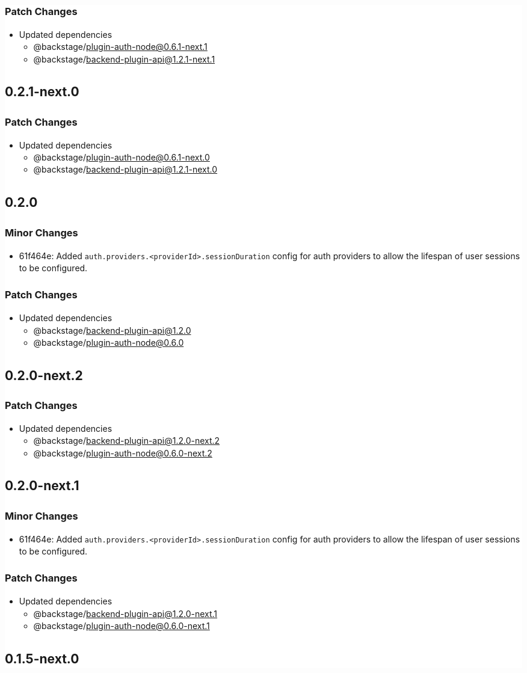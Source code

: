### Patch Changes

- Updated dependencies
  - @backstage/plugin-auth-node@0.6.1-next.1
  - @backstage/backend-plugin-api@1.2.1-next.1

## 0.2.1-next.0

### Patch Changes

- Updated dependencies
  - @backstage/plugin-auth-node@0.6.1-next.0
  - @backstage/backend-plugin-api@1.2.1-next.0

## 0.2.0

### Minor Changes

- 61f464e: Added `auth.providers.<providerId>.sessionDuration` config for auth providers to allow the lifespan of user sessions to be configured.

### Patch Changes

- Updated dependencies
  - @backstage/backend-plugin-api@1.2.0
  - @backstage/plugin-auth-node@0.6.0

## 0.2.0-next.2

### Patch Changes

- Updated dependencies
  - @backstage/backend-plugin-api@1.2.0-next.2
  - @backstage/plugin-auth-node@0.6.0-next.2

## 0.2.0-next.1

### Minor Changes

- 61f464e: Added `auth.providers.<providerId>.sessionDuration` config for auth providers to allow the lifespan of user sessions to be configured.

### Patch Changes

- Updated dependencies
  - @backstage/backend-plugin-api@1.2.0-next.1
  - @backstage/plugin-auth-node@0.6.0-next.1

## 0.1.5-next.0
